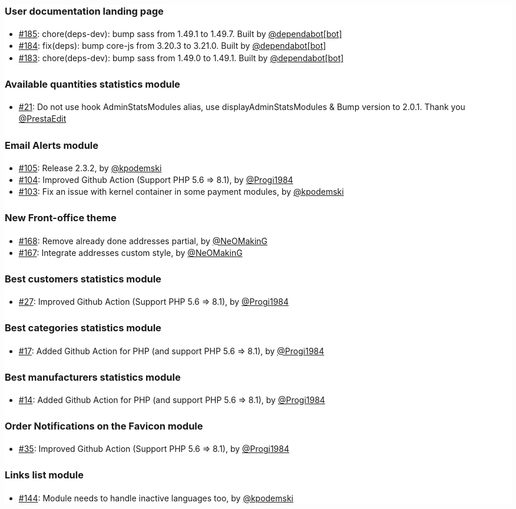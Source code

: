 
### User documentation landing page
* [#185](https://github.com/PrestaShop/user-documentation-landing/pull/185): chore(deps-dev): bump sass from 1.49.1 to 1.49.7. Built by [@dependabot[bot]](https://github.com/apps/dependabot)
* [#184](https://github.com/PrestaShop/user-documentation-landing/pull/184): fix(deps): bump core-js from 3.20.3 to 3.21.0. Built by [@dependabot[bot]](https://github.com/apps/dependabot)
* [#183](https://github.com/PrestaShop/user-documentation-landing/pull/183): chore(deps-dev): bump sass from 1.49.0 to 1.49.1. Built by [@dependabot[bot]](https://github.com/apps/dependabot)


### Available quantities statistics module
* [#21](https://github.com/PrestaShop/statsstock/pull/21): Do not use hook AdminStatsModules alias, use displayAdminStatsModules & Bump version to 2.0.1. Thank you [@PrestaEdit](https://github.com/PrestaEdit)


### Email Alerts module
* [#105](https://github.com/PrestaShop/ps_emailalerts/pull/105): Release 2.3.2, by [@kpodemski](https://github.com/kpodemski)
* [#104](https://github.com/PrestaShop/ps_emailalerts/pull/104): Improved Github Action (Support PHP 5.6 => 8.1), by [@Progi1984](https://github.com/Progi1984)
* [#103](https://github.com/PrestaShop/ps_emailalerts/pull/103): Fix an issue with kernel container in some payment modules, by [@kpodemski](https://github.com/kpodemski)


### New Front-office theme
* [#168](https://github.com/PrestaShop/theme-refacto/pull/168): Remove already done addresses partial, by [@NeOMakinG](https://github.com/NeOMakinG)
* [#167](https://github.com/PrestaShop/theme-refacto/pull/167): Integrate addresses custom style, by [@NeOMakinG](https://github.com/NeOMakinG)


### Best customers statistics module
* [#27](https://github.com/PrestaShop/statsbestcustomers/pull/27): Improved Github Action (Support PHP 5.6 => 8.1), by [@Progi1984](https://github.com/Progi1984)


### Best categories statistics module
* [#17](https://github.com/PrestaShop/statsbestcategories/pull/17): Added Github Action for PHP (and support PHP 5.6 => 8.1), by [@Progi1984](https://github.com/Progi1984)


### Best manufacturers statistics module
* [#14](https://github.com/PrestaShop/statsbestmanufacturers/pull/14): Added Github Action for PHP (and support PHP 5.6 => 8.1), by [@Progi1984](https://github.com/Progi1984)


### Order Notifications on the Favicon module
* [#35](https://github.com/PrestaShop/ps_faviconnotificationbo/pull/35): Improved Github Action (Support PHP 5.6 => 8.1), by [@Progi1984](https://github.com/Progi1984)


### Links list module
* [#144](https://github.com/PrestaShop/ps_linklist/pull/144): Module needs to handle inactive languages too, by [@kpodemski](https://github.com/kpodemski)
